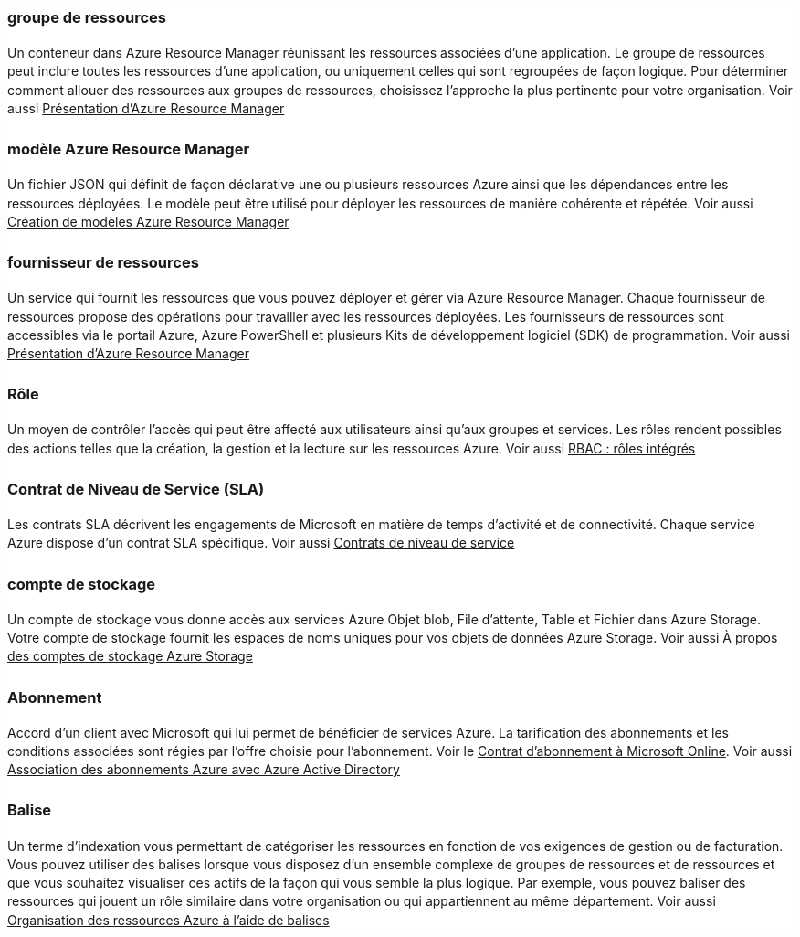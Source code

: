 ### <a name="resource-group"></a>groupe de ressources
Un conteneur dans Azure Resource Manager réunissant les ressources associées d’une application. Le groupe de ressources peut inclure toutes les ressources d’une application, ou uniquement celles qui sont regroupées de façon logique. Pour déterminer comment allouer des ressources aux groupes de ressources, choisissez l’approche la plus pertinente pour votre organisation. Voir aussi [Présentation d’Azure Resource Manager](resource-group-overview.md)

### <a name="arm-template"></a>modèle Azure Resource Manager
Un fichier JSON qui définit de façon déclarative une ou plusieurs ressources Azure ainsi que les dépendances entre les ressources déployées. Le modèle peut être utilisé pour déployer les ressources de manière cohérente et répétée. Voir aussi [Création de modèles Azure Resource Manager](resource-group-authoring-templates.md)

### <a name="resource-provider"></a>fournisseur de ressources
Un service qui fournit les ressources que vous pouvez déployer et gérer via Azure Resource Manager. Chaque fournisseur de ressources propose des opérations pour travailler avec les ressources déployées. Les fournisseurs de ressources sont accessibles via le portail Azure, Azure PowerShell et plusieurs Kits de développement logiciel (SDK) de programmation. Voir aussi [Présentation d’Azure Resource Manager](resource-group-overview.md)

### <a name="role"></a>Rôle
Un moyen de contrôler l’accès qui peut être affecté aux utilisateurs ainsi qu’aux groupes et services. Les rôles rendent possibles des actions telles que la création, la gestion et la lecture sur les ressources Azure. Voir aussi [RBAC : rôles intégrés](active-directory/role-based-access-built-in-roles.md)

### <a name="sla"></a>Contrat de Niveau de Service (SLA)
Les contrats SLA décrivent les engagements de Microsoft en matière de temps d’activité et de connectivité. Chaque service Azure dispose d’un contrat SLA spécifique. Voir aussi [Contrats de niveau de service](https://azure.microsoft.com/support/legal/sla/)

### <a name="storage-account"></a>compte de stockage
Un compte de stockage vous donne accès aux services Azure Objet blob, File d’attente, Table et Fichier dans Azure Storage. Votre compte de stockage fournit les espaces de noms uniques pour vos objets de données Azure Storage. Voir aussi [À propos des comptes de stockage Azure Storage](storage/storage-create-storage-account.md)

### <a name="subscription"></a>Abonnement
Accord d’un client avec Microsoft qui lui permet de bénéficier de services Azure. La tarification des abonnements et les conditions associées sont régies par l’offre choisie pour l’abonnement. Voir le [Contrat d’abonnement à Microsoft Online](https://azure.microsoft.com/support/legal/subscription-agreement/). Voir aussi [Association des abonnements Azure avec Azure Active Directory](active-directory/active-directory-how-subscriptions-associated-directory.md)

### <a name="tag"></a>Balise
Un terme d’indexation vous permettant de catégoriser les ressources en fonction de vos exigences de gestion ou de facturation. Vous pouvez utiliser des balises lorsque vous disposez d’un ensemble complexe de groupes de ressources et de ressources et que vous souhaitez visualiser ces actifs de la façon qui vous semble la plus logique. Par exemple, vous pouvez baliser des ressources qui jouent un rôle similaire dans votre organisation ou qui appartiennent au même département. Voir aussi [Organisation des ressources Azure à l’aide de balises](resource-group-using-tags.md)

